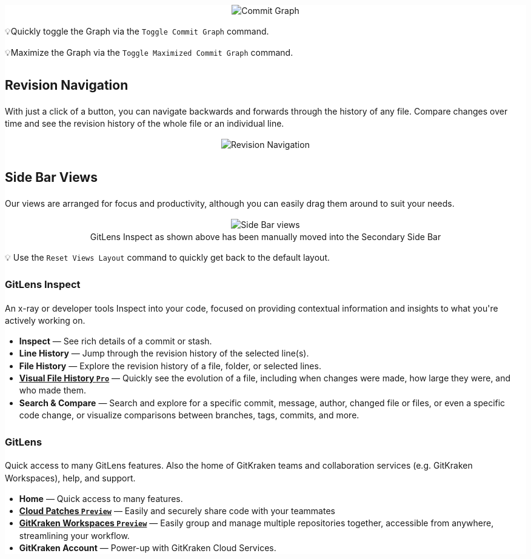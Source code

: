<figure align="center">
  <img src="https://raw.githubusercontent.com/gitkraken/vscode-gitlens/main/images/docs/commit-graph.png" alt="Commit Graph" />
</figure>

💡Quickly toggle the Graph via the `Toggle Commit Graph` command.

💡Maximize the Graph via the `Toggle Maximized Commit Graph` command.

## Revision Navigation

With just a click of a button, you can navigate backwards and forwards through the history of any file. Compare changes over time and see the revision history of the whole file or an individual line.

<figure align="center">
  <img src="https://raw.githubusercontent.com/gitkraken/vscode-gitlens/main/images/docs/revision-navigation.gif" alt="Revision Navigation" />
</figure>

## Side Bar Views

Our views are arranged for focus and productivity, although you can easily drag them around to suit your needs.

<figure align="center">
  <img src="https://raw.githubusercontent.com/gitkraken/vscode-gitlens/main/images/docs/side-bar-views.png" alt="Side Bar views" />
  <figcaption>GitLens Inspect as shown above has been manually moved into the Secondary Side Bar</figcaption>
</figure>

💡 Use the `Reset Views Layout` command to quickly get back to the default layout.

### GitLens Inspect

An x-ray or developer tools Inspect into your code, focused on providing contextual information and insights to what you're actively working on.

- **Inspect** &mdash; See rich details of a commit or stash.
- **Line History** &mdash; Jump through the revision history of the selected line(s).
- **File History** &mdash; Explore the revision history of a file, folder, or selected lines.
- [**Visual File History `Pro`**](#visual-file-history-pro) &mdash; Quickly see the evolution of a file, including when changes were made, how large they were, and who made them.
- **Search & Compare** &mdash; Search and explore for a specific commit, message, author, changed file or files, or even a specific code change, or visualize comparisons between branches, tags, commits, and more.

### GitLens

Quick access to many GitLens features. Also the home of GitKraken teams and collaboration services (e.g. GitKraken Workspaces), help, and support.

- **Home** &mdash; Quick access to many features.
- [**Cloud Patches `Preview`**](#cloud-patches-preview) &mdash; Easily and securely share code with your teammates
- [**GitKraken Workspaces `Preview`**](#gitkraken-workspaces-preview) &mdash; Easily group and manage multiple repositories together, accessible from anywhere, streamlining your workflow.
- **GitKraken Account** &mdash; Power-up with GitKraken Cloud Services.
